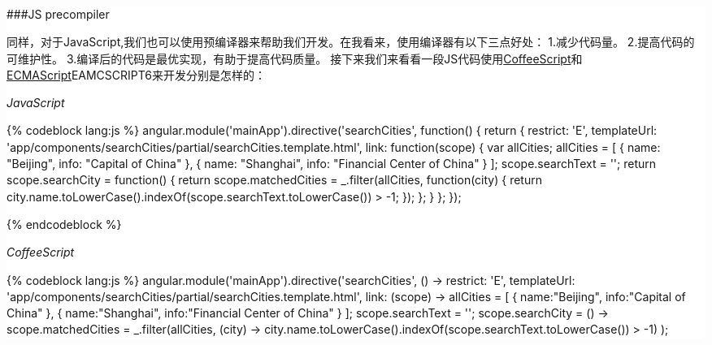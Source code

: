 
###JS precompiler

   同样，对于JavaScript,我们也可以使用预编译器来帮助我们开发。在我看来，使用编译器有以下三点好处：
1.减少代码量。
2.提高代码的可维护性。
3.编译后的代码是最优实现，有助于提高代码质量。
接下来我们来看看一段JS代码使用[CoffeeScript](http://coffeescript.org/)和[ECMAScript](http://es6-features.org/#Constants)EAMCSCRIPT6来开发分别是怎样的：

*JavaScript*

{% codeblock lang:js %}
angular.module('mainApp').directive('searchCities', function() {
  return {
    restrict: 'E',
    templateUrl: 'app/components/searchCities/partial/searchCities.template.html',
    link: function(scope) {
      var allCities;
      allCities = [
        {
          name: "Beijing",
          info: "Capital of China"
        }, {
          name: "Shanghai",
          info: "Financial Center of China"
        }
      ];
      scope.searchText = '';
      return scope.searchCity = function() {
        return scope.matchedCities = _.filter(allCities, function(city) {
          return city.name.toLowerCase().indexOf(scope.searchText.toLowerCase()) > -1;
        });
      };
    }
  };
});

{% endcodeblock %}

*CoffeeScript*

{% codeblock lang:js %}
angular.module('mainApp').directive('searchCities', () ->
	restrict: 'E',
	templateUrl: 'app/components/searchCities/partial/searchCities.template.html',
	link: (scope) ->
		allCities = [
			{
				name:"Beijing", info:"Capital of China"
			},
			{
				name:"Shanghai", info:"Financial Center of China"
			}
		];
		scope.searchText = '';
		scope.searchCity = () ->
			scope.matchedCities = _.filter(allCities, (city) -> city.name.toLowerCase().indexOf(scope.searchText.toLowerCase()) > -1)
);
